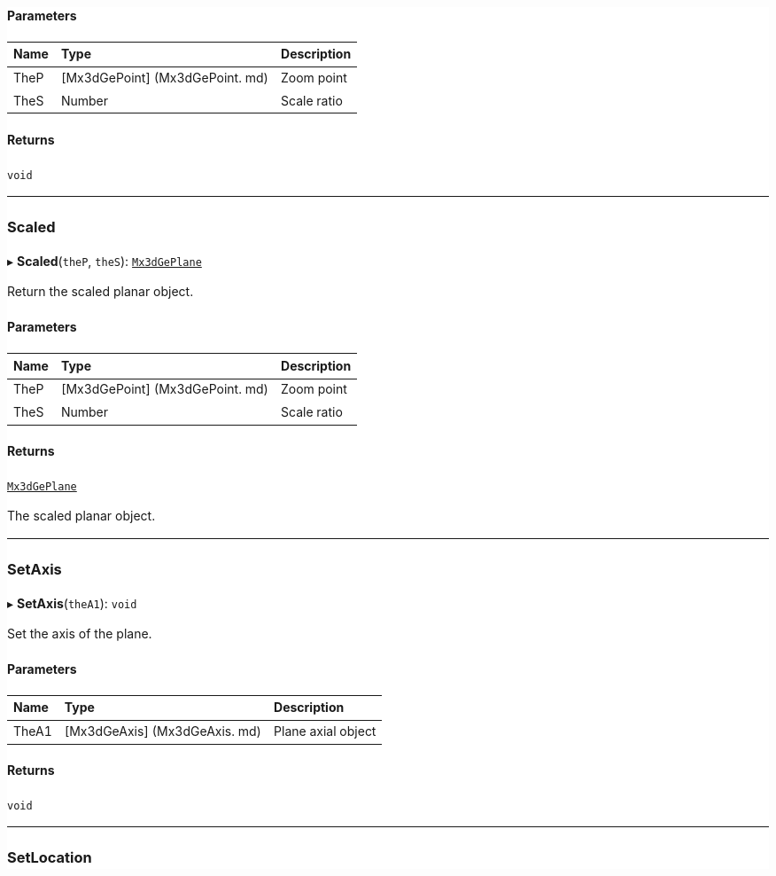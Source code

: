 #### Parameters

| Name | Type | Description |
| :------ | :------ | :------ |
|TheP | [Mx3dGePoint] (Mx3dGePoint. md) | Zoom point|
|TheS | Number | Scale ratio|

#### Returns

`void`

___

### Scaled

▸ **Scaled**(`theP`, `theS`): [`Mx3dGePlane`](Mx3dGePlane.md)

Return the scaled planar object.

#### Parameters

| Name | Type | Description |
| :------ | :------ | :------ |
|TheP | [Mx3dGePoint] (Mx3dGePoint. md) | Zoom point|
|TheS | Number | Scale ratio|

#### Returns

[`Mx3dGePlane`](Mx3dGePlane.md)

The scaled planar object.

___

### SetAxis

▸ **SetAxis**(`theA1`): `void`

Set the axis of the plane.

#### Parameters

| Name | Type | Description |
| :------ | :------ | :------ |
|TheA1 | [Mx3dGeAxis] (Mx3dGeAxis. md) | Plane axial object|

#### Returns

`void`

___

### SetLocation
